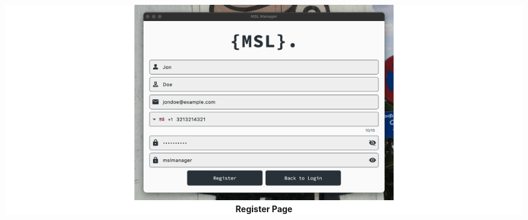 <p align="center">
  <img src="msl_manager/assets/screenshots/registerPage.png" alt="Register Page" width="430"/>
  <br><b>Register Page</b>
</p>

<p align="center">